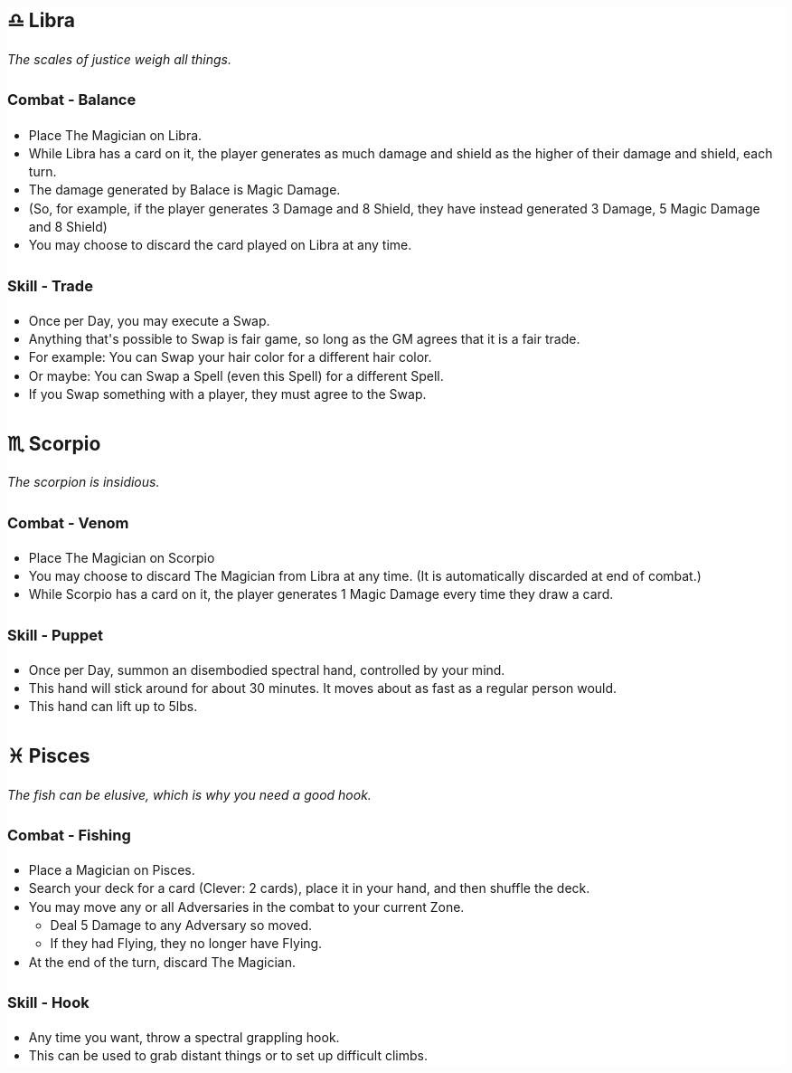 ## ♎︎ Libra
_The scales of justice weigh all things._

### Combat - Balance
* Place The Magician on Libra.
* While Libra has a card on it, the player generates as much damage and shield as the higher of their damage and shield, each turn.
* The damage generated by Balace is Magic Damage.
* (So, for example, if the player generates 3 Damage and 8 Shield, they have instead generated 3 Damage, 5 Magic Damage and 8 Shield)
* You may choose to discard the card played on Libra at any time.

### Skill - Trade
* Once per Day, you may execute a Swap.
* Anything that's possible to Swap is fair game, so long as the GM agrees that it is a fair trade.
* For example: You can Swap your hair color for a different hair color.
* Or maybe: You can Swap a Spell (even this Spell) for a different Spell.
* If you Swap something with a player, they must agree to the Swap.

## ♏︎ Scorpio
_The scorpion is insidious._

### Combat - Venom
* Place The Magician on Scorpio
* You may choose to discard The Magician from Libra at any time. (It is automatically discarded at end of combat.)
* While Scorpio has a card on it, the player generates 1 Magic Damage every time they draw a card.

### Skill - Puppet
* Once per Day, summon an disembodied spectral hand, controlled by your mind.
* This hand will stick around for about 30 minutes. It moves about as fast as a regular person would.
* This hand can lift up to 5lbs.

## ♓︎ Pisces
_The fish can be elusive, which is why you need a good hook._

### Combat - Fishing
* Place a Magician on Pisces.
* Search your deck for a card (Clever: 2 cards), place it in your hand, and then shuffle the deck.
* You may move any or all Adversaries in the combat to your current Zone.
   * Deal 5 Damage to any Adversary so moved.
   * If they had Flying, they no longer have Flying.
* At the end of the turn, discard The Magician.

### Skill - Hook
* Any time you want, throw a spectral grappling hook.
* This can be used to grab distant things or to set up difficult climbs.
